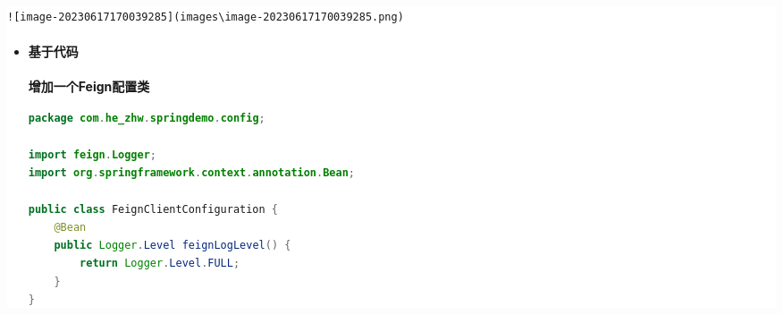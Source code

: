     ![image-20230617170039285](images\image-20230617170039285.png)

- #### 基于代码

  **增加一个Feign配置类**

  ```java
  package com.he_zhw.springdemo.config;
  
  import feign.Logger;
  import org.springframework.context.annotation.Bean;
  
  public class FeignClientConfiguration {
      @Bean
      public Logger.Level feignLogLevel() {
          return Logger.Level.FULL;
      }
  }
  ```
